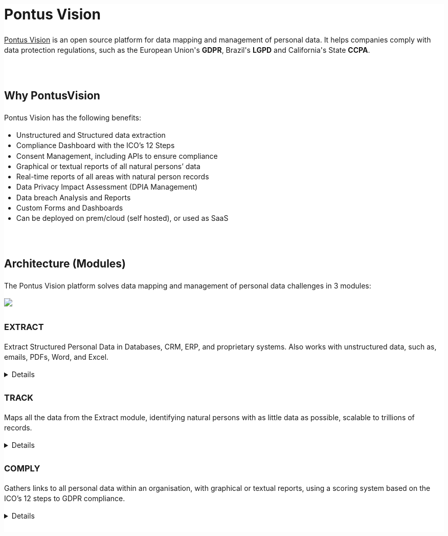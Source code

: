 
# Pontus Vision

  [Pontus Vision](https://www.pontusvision.com) is an open source platform for data mapping and management of personal data. It helps companies comply with data protection regulations, such as the European Union's **GDPR**, Brazil's **LGPD** and California's State **CCPA**.

<br/>

## Why PontusVision

Pontus Vision has the following benefits:

  * Unstructured and Structured data extraction
  * Compliance Dashboard with the ICO’s 12 Steps
  * Consent Management, including APIs to ensure compliance
  * Graphical or textual reports of all natural persons’ data
  * Real-time reports of all areas with natural person records
  * Data Privacy Impact Assessment (DPIA Management)
  * Data breach Analysis and Reports
  * Custom Forms and Dashboards
  * Can be deployed on prem/cloud (self hosted), or used as SaaS

<br/>

## Architecture (Modules)

  The Pontus Vision platform solves data mapping and management of personal data challenges in 3 modules:

  ![](https://raw.githubusercontent.com/pontus-vision/README-images/main/arch-components.png) 

### EXTRACT

  Extract Structured Personal Data in Databases, CRM, ERP, and proprietary systems. Also works with unstructured data, such as, emails, PDFs, Word, and Excel.

<details></details>

### TRACK

  Maps all the data from the Extract module, identifying natural persons with as little data as possible, scalable to trillions of records.

  <details></details>

### COMPLY

  Gathers links to all personal data within an organisation, with graphical or textual reports, using a scoring system based on the ICO’s 12 steps to GDPR compliance.

  <details></details>

<br/> 
